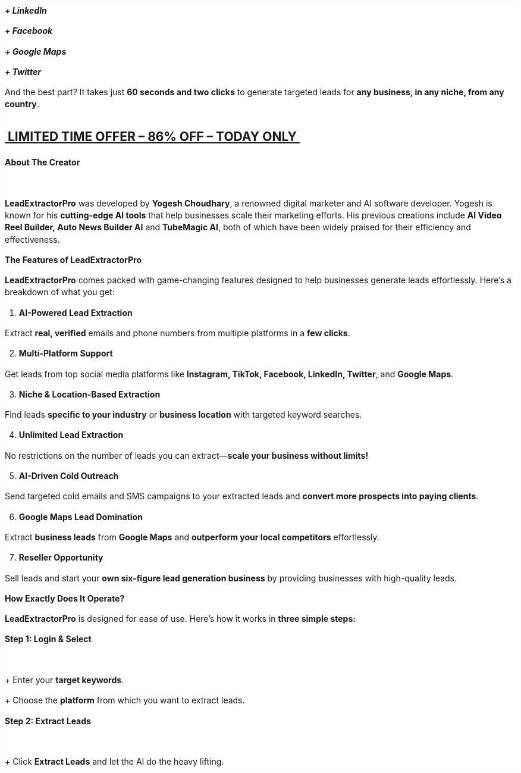 <p><strong><em>+ LinkedIn</em></strong></p>
<p><strong><em>+ Facebook</em></strong></p>
<p><strong><em>+ Google Maps</em></strong></p>
<p><strong><em>+ Twitter</em></strong></p>
<p>And the best part? It takes just&nbsp;<strong>60 seconds and two clicks</strong>&nbsp;to generate targeted leads for&nbsp;<strong>any business, in any niche, from any country</strong>.</p>
<h2><a href="https://warriorplus.com/o2/a/znjzrq2/0">&nbsp;LIMITED TIME OFFER &ndash; 86% OFF &ndash; TODAY ONLY&nbsp;</a></h2>
<p><strong>About The Creator</strong></p>
<p>&nbsp;</p>
<p><strong>LeadExtractorPro</strong>&nbsp;was developed by&nbsp;<strong>Yogesh Choudhary</strong>, a renowned digital marketer and AI software developer. Yogesh is known for his&nbsp;<strong>cutting-edge AI tools</strong>&nbsp;that help businesses scale their marketing efforts. His previous creations include&nbsp;<strong>AI Video Reel Builder,&nbsp;Auto News Builder AI</strong>&nbsp;and&nbsp;<strong>TubeMagic AI</strong>, both of which have been widely praised for their efficiency and effectiveness.</p>
<p><strong>The Features of LeadExtractorPro</strong></p>
<p><strong>LeadExtractorPro</strong>&nbsp;comes packed with game-changing features designed to help businesses generate leads effortlessly. Here&rsquo;s a breakdown of what you get:</p>
<ol>
<li><strong> AI-Powered Lead Extraction</strong></li>
</ol>
<p>Extract&nbsp;<strong>real, verified</strong>&nbsp;emails and phone numbers from multiple platforms in a&nbsp;<strong>few clicks</strong>.</p>
<ol start="2">
<li><strong> Multi-Platform Support</strong></li>
</ol>
<p>Get leads from top social media platforms like&nbsp;<strong>Instagram, TikTok, Facebook, LinkedIn, Twitter</strong>, and&nbsp;<strong>Google Maps</strong>.</p>
<ol start="3">
<li><strong> Niche &amp; Location-Based Extraction</strong></li>
</ol>
<p>Find leads&nbsp;<strong>specific to your industry</strong>&nbsp;or&nbsp;<strong>business location</strong>&nbsp;with targeted keyword searches.</p>
<ol start="4">
<li><strong> Unlimited Lead Extraction</strong></li>
</ol>
<p>No restrictions on the number of leads you can extract&mdash;<strong>scale your business without limits!</strong></p>
<ol start="5">
<li><strong> AI-Driven Cold Outreach</strong></li>
</ol>
<p>Send targeted cold emails and SMS campaigns to your extracted leads and&nbsp;<strong>convert more prospects into paying clients</strong>.</p>
<ol start="6">
<li><strong> Google Maps Lead Domination</strong></li>
</ol>
<p>Extract&nbsp;<strong>business leads</strong>&nbsp;from&nbsp;<strong>Google Maps</strong>&nbsp;and&nbsp;<strong>outperform your local competitors</strong>&nbsp;effortlessly.</p>
<ol start="7">
<li><strong> Reseller Opportunity</strong></li>
</ol>
<p>Sell leads and start your&nbsp;<strong>own six-figure lead generation business</strong>&nbsp;by providing businesses with high-quality leads.</p>
<p><strong>How Exactly Does It Operate?</strong></p>
<p><strong>LeadExtractorPro</strong>&nbsp;is designed for ease of use. Here&rsquo;s how it works in&nbsp;<strong>three simple steps:</strong></p>
<p><strong>Step 1: Login &amp; Select</strong></p>
<p>&nbsp;</p>
<p>+ Enter your&nbsp;<strong>target keywords</strong>.</p>
<p>+ Choose the&nbsp;<strong>platform</strong>&nbsp;from which you want to extract leads.</p>
<p><strong>Step 2: Extract Leads</strong></p>
<p>&nbsp;</p>
<p>+ Click&nbsp;<strong>Extract Leads</strong>&nbsp;and let the AI do the heavy lifting.</p>